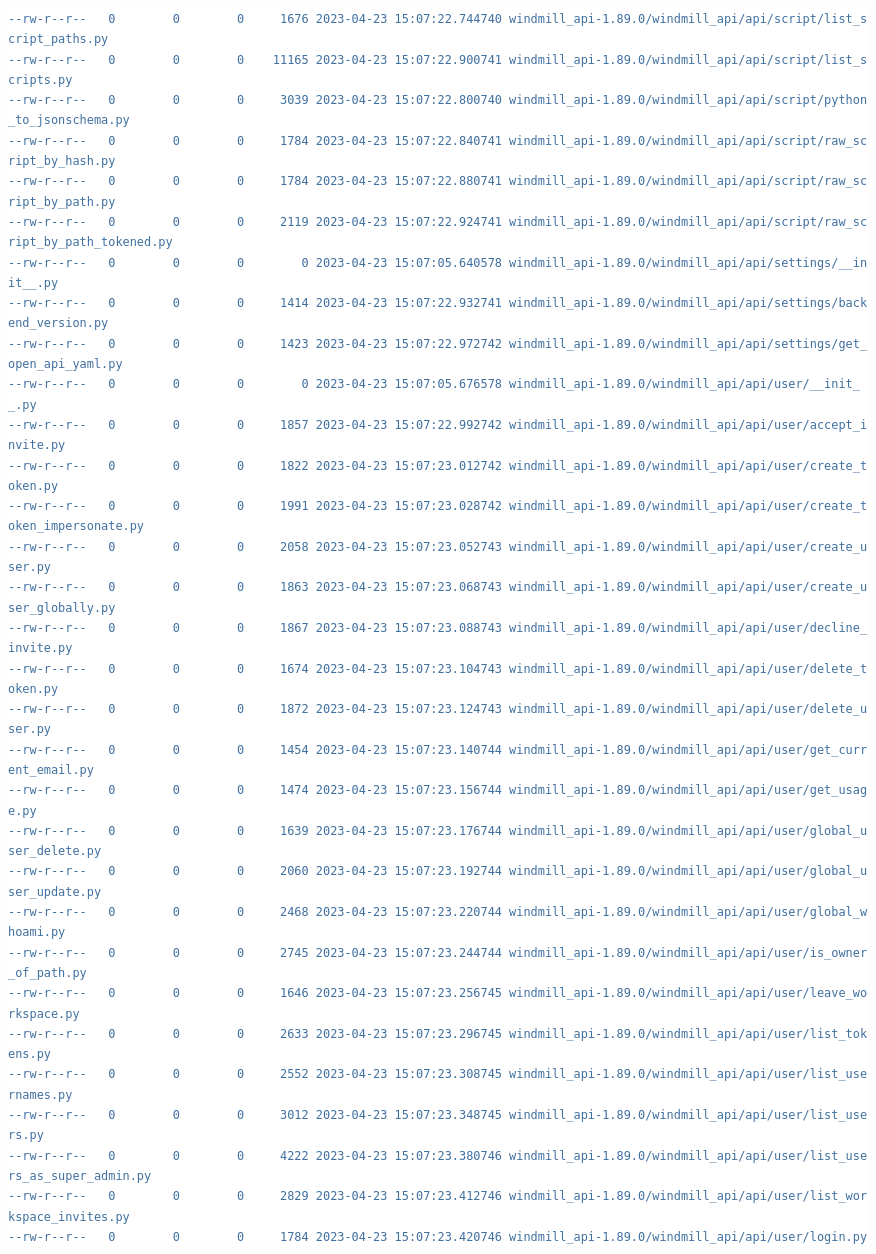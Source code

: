 ```diff
--rw-r--r--   0        0        0     1676 2023-04-23 15:07:22.744740 windmill_api-1.89.0/windmill_api/api/script/list_script_paths.py
--rw-r--r--   0        0        0    11165 2023-04-23 15:07:22.900741 windmill_api-1.89.0/windmill_api/api/script/list_scripts.py
--rw-r--r--   0        0        0     3039 2023-04-23 15:07:22.800740 windmill_api-1.89.0/windmill_api/api/script/python_to_jsonschema.py
--rw-r--r--   0        0        0     1784 2023-04-23 15:07:22.840741 windmill_api-1.89.0/windmill_api/api/script/raw_script_by_hash.py
--rw-r--r--   0        0        0     1784 2023-04-23 15:07:22.880741 windmill_api-1.89.0/windmill_api/api/script/raw_script_by_path.py
--rw-r--r--   0        0        0     2119 2023-04-23 15:07:22.924741 windmill_api-1.89.0/windmill_api/api/script/raw_script_by_path_tokened.py
--rw-r--r--   0        0        0        0 2023-04-23 15:07:05.640578 windmill_api-1.89.0/windmill_api/api/settings/__init__.py
--rw-r--r--   0        0        0     1414 2023-04-23 15:07:22.932741 windmill_api-1.89.0/windmill_api/api/settings/backend_version.py
--rw-r--r--   0        0        0     1423 2023-04-23 15:07:22.972742 windmill_api-1.89.0/windmill_api/api/settings/get_open_api_yaml.py
--rw-r--r--   0        0        0        0 2023-04-23 15:07:05.676578 windmill_api-1.89.0/windmill_api/api/user/__init__.py
--rw-r--r--   0        0        0     1857 2023-04-23 15:07:22.992742 windmill_api-1.89.0/windmill_api/api/user/accept_invite.py
--rw-r--r--   0        0        0     1822 2023-04-23 15:07:23.012742 windmill_api-1.89.0/windmill_api/api/user/create_token.py
--rw-r--r--   0        0        0     1991 2023-04-23 15:07:23.028742 windmill_api-1.89.0/windmill_api/api/user/create_token_impersonate.py
--rw-r--r--   0        0        0     2058 2023-04-23 15:07:23.052743 windmill_api-1.89.0/windmill_api/api/user/create_user.py
--rw-r--r--   0        0        0     1863 2023-04-23 15:07:23.068743 windmill_api-1.89.0/windmill_api/api/user/create_user_globally.py
--rw-r--r--   0        0        0     1867 2023-04-23 15:07:23.088743 windmill_api-1.89.0/windmill_api/api/user/decline_invite.py
--rw-r--r--   0        0        0     1674 2023-04-23 15:07:23.104743 windmill_api-1.89.0/windmill_api/api/user/delete_token.py
--rw-r--r--   0        0        0     1872 2023-04-23 15:07:23.124743 windmill_api-1.89.0/windmill_api/api/user/delete_user.py
--rw-r--r--   0        0        0     1454 2023-04-23 15:07:23.140744 windmill_api-1.89.0/windmill_api/api/user/get_current_email.py
--rw-r--r--   0        0        0     1474 2023-04-23 15:07:23.156744 windmill_api-1.89.0/windmill_api/api/user/get_usage.py
--rw-r--r--   0        0        0     1639 2023-04-23 15:07:23.176744 windmill_api-1.89.0/windmill_api/api/user/global_user_delete.py
--rw-r--r--   0        0        0     2060 2023-04-23 15:07:23.192744 windmill_api-1.89.0/windmill_api/api/user/global_user_update.py
--rw-r--r--   0        0        0     2468 2023-04-23 15:07:23.220744 windmill_api-1.89.0/windmill_api/api/user/global_whoami.py
--rw-r--r--   0        0        0     2745 2023-04-23 15:07:23.244744 windmill_api-1.89.0/windmill_api/api/user/is_owner_of_path.py
--rw-r--r--   0        0        0     1646 2023-04-23 15:07:23.256745 windmill_api-1.89.0/windmill_api/api/user/leave_workspace.py
--rw-r--r--   0        0        0     2633 2023-04-23 15:07:23.296745 windmill_api-1.89.0/windmill_api/api/user/list_tokens.py
--rw-r--r--   0        0        0     2552 2023-04-23 15:07:23.308745 windmill_api-1.89.0/windmill_api/api/user/list_usernames.py
--rw-r--r--   0        0        0     3012 2023-04-23 15:07:23.348745 windmill_api-1.89.0/windmill_api/api/user/list_users.py
--rw-r--r--   0        0        0     4222 2023-04-23 15:07:23.380746 windmill_api-1.89.0/windmill_api/api/user/list_users_as_super_admin.py
--rw-r--r--   0        0        0     2829 2023-04-23 15:07:23.412746 windmill_api-1.89.0/windmill_api/api/user/list_workspace_invites.py
--rw-r--r--   0        0        0     1784 2023-04-23 15:07:23.420746 windmill_api-1.89.0/windmill_api/api/user/login.py
```
